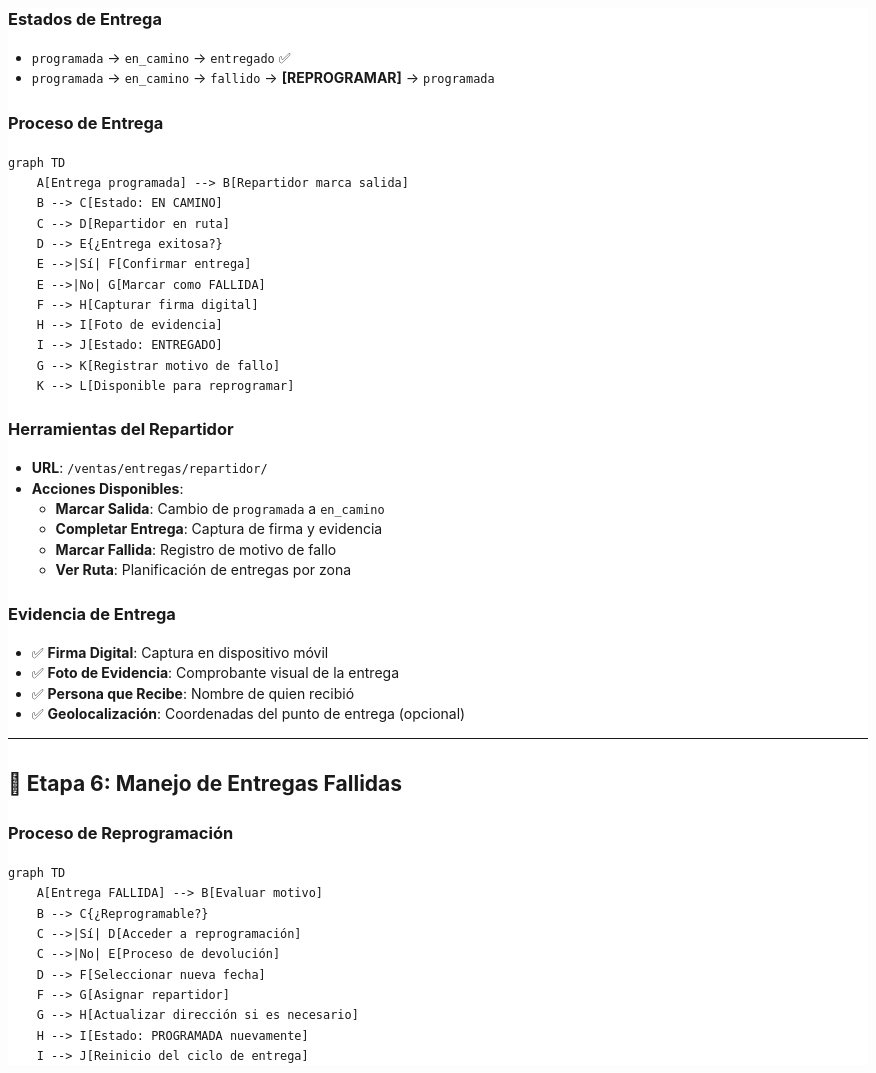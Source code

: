 ### Estados de Entrega
- `programada` → `en_camino` → `entregado` ✅
- `programada` → `en_camino` → `fallido` → **[REPROGRAMAR]** → `programada`

### Proceso de Entrega
```mermaid
graph TD
    A[Entrega programada] --> B[Repartidor marca salida]
    B --> C[Estado: EN CAMINO]
    C --> D[Repartidor en ruta]
    D --> E{¿Entrega exitosa?}
    E -->|Sí| F[Confirmar entrega]
    E -->|No| G[Marcar como FALLIDA]
    F --> H[Capturar firma digital]
    H --> I[Foto de evidencia]
    I --> J[Estado: ENTREGADO]
    G --> K[Registrar motivo de fallo]
    K --> L[Disponible para reprogramar]
```

### Herramientas del Repartidor
- **URL**: `/ventas/entregas/repartidor/`
- **Acciones Disponibles**:
  - **Marcar Salida**: Cambio de `programada` a `en_camino`
  - **Completar Entrega**: Captura de firma y evidencia
  - **Marcar Fallida**: Registro de motivo de fallo
  - **Ver Ruta**: Planificación de entregas por zona

### Evidencia de Entrega
- ✅ **Firma Digital**: Captura en dispositivo móvil
- ✅ **Foto de Evidencia**: Comprobante visual de la entrega
- ✅ **Persona que Recibe**: Nombre de quien recibió
- ✅ **Geolocalización**: Coordenadas del punto de entrega (opcional)

---

## 🔄 Etapa 6: Manejo de Entregas Fallidas

### Proceso de Reprogramación
```mermaid
graph TD
    A[Entrega FALLIDA] --> B[Evaluar motivo]
    B --> C{¿Reprogramable?}
    C -->|Sí| D[Acceder a reprogramación]
    C -->|No| E[Proceso de devolución]
    D --> F[Seleccionar nueva fecha]
    F --> G[Asignar repartidor]
    G --> H[Actualizar dirección si es necesario]
    H --> I[Estado: PROGRAMADA nuevamente]
    I --> J[Reinicio del ciclo de entrega]
```

